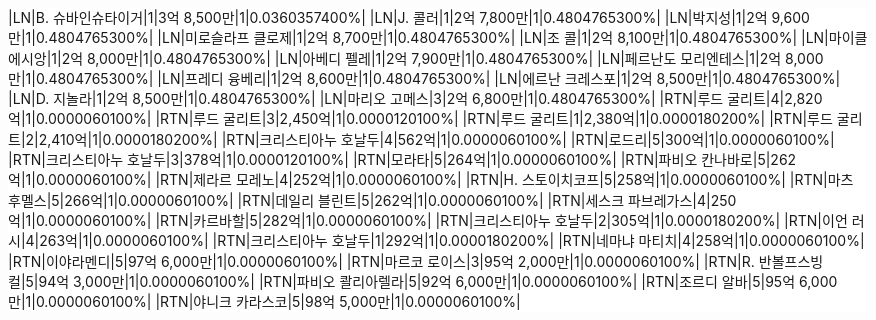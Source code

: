 |LN|B. 슈바인슈타이거|1|3억 8,500만|1|0.0360357400%|
|LN|J. 콜러|1|2억 7,800만|1|0.4804765300%|
|LN|박지성|1|2억 9,600만|1|0.4804765300%|
|LN|미로슬라프 클로제|1|2억 8,700만|1|0.4804765300%|
|LN|조 콜|1|2억 8,100만|1|0.4804765300%|
|LN|마이클 에시앙|1|2억 8,000만|1|0.4804765300%|
|LN|아베디 펠레|1|2억 7,900만|1|0.4804765300%|
|LN|페르난도 모리엔테스|1|2억 8,000만|1|0.4804765300%|
|LN|프레디 융베리|1|2억 8,600만|1|0.4804765300%|
|LN|에르난 크레스포|1|2억 8,500만|1|0.4804765300%|
|LN|D. 지놀라|1|2억 8,500만|1|0.4804765300%|
|LN|마리오 고메스|3|2억 6,800만|1|0.4804765300%|
|RTN|루드 굴리트|4|2,820억|1|0.0000060100%|
|RTN|루드 굴리트|3|2,450억|1|0.0000120100%|
|RTN|루드 굴리트|1|2,380억|1|0.0000180200%|
|RTN|루드 굴리트|2|2,410억|1|0.0000180200%|
|RTN|크리스티아누 호날두|4|562억|1|0.0000060100%|
|RTN|로드리|5|300억|1|0.0000060100%|
|RTN|크리스티아누 호날두|3|378억|1|0.0000120100%|
|RTN|모라타|5|264억|1|0.0000060100%|
|RTN|파비오 칸나바로|5|262억|1|0.0000060100%|
|RTN|제라르 모레노|4|252억|1|0.0000060100%|
|RTN|H. 스토이치코프|5|258억|1|0.0000060100%|
|RTN|마츠 후멜스|5|266억|1|0.0000060100%|
|RTN|데일리 블린트|5|262억|1|0.0000060100%|
|RTN|세스크 파브레가스|4|250억|1|0.0000060100%|
|RTN|카르바할|5|282억|1|0.0000060100%|
|RTN|크리스티아누 호날두|2|305억|1|0.0000180200%|
|RTN|이언 러시|4|263억|1|0.0000060100%|
|RTN|크리스티아누 호날두|1|292억|1|0.0000180200%|
|RTN|네마냐 마티치|4|258억|1|0.0000060100%|
|RTN|이야라멘디|5|97억 6,000만|1|0.0000060100%|
|RTN|마르코 로이스|3|95억 2,000만|1|0.0000060100%|
|RTN|R. 반볼프스빙컬|5|94억 3,000만|1|0.0000060100%|
|RTN|파비오 콸리아렐라|5|92억 6,000만|1|0.0000060100%|
|RTN|조르디 알바|5|95억 6,000만|1|0.0000060100%|
|RTN|야니크 카라스코|5|98억 5,000만|1|0.0000060100%|